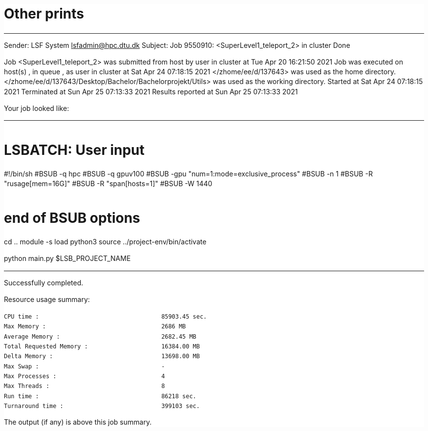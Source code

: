 
# Other prints


------------------------------------------------------------
Sender: LSF System <lsfadmin@hpc.dtu.dk>
Subject: Job 9550910: <SuperLevel1_teleport_2> in cluster <dcc> Done

Job <SuperLevel1_teleport_2> was submitted from host <n-62-30-4> by user <s183905> in cluster <dcc> at Tue Apr 20 16:21:50 2021
Job was executed on host(s) <n-62-20-12>, in queue <gpuv100>, as user <s183905> in cluster <dcc> at Sat Apr 24 07:18:15 2021
</zhome/ee/d/137643> was used as the home directory.
</zhome/ee/d/137643/Desktop/Bachelor/Bachelorprojekt/Utils> was used as the working directory.
Started at Sat Apr 24 07:18:15 2021
Terminated at Sun Apr 25 07:13:33 2021
Results reported at Sun Apr 25 07:13:33 2021

Your job looked like:

------------------------------------------------------------
# LSBATCH: User input
#!/bin/sh
#BSUB -q hpc
#BSUB -q gpuv100
#BSUB -gpu "num=1:mode=exclusive_process"
#BSUB -n 1
#BSUB -R "rusage[mem=16G]"
#BSUB -R "span[hosts=1]"
#BSUB -W 1440
# end of BSUB options
cd ..
module -s load python3
source ../project-env/bin/activate

python main.py $LSB_PROJECT_NAME


------------------------------------------------------------

Successfully completed.

Resource usage summary:

    CPU time :                                   85903.45 sec.
    Max Memory :                                 2686 MB
    Average Memory :                             2682.45 MB
    Total Requested Memory :                     16384.00 MB
    Delta Memory :                               13698.00 MB
    Max Swap :                                   -
    Max Processes :                              4
    Max Threads :                                8
    Run time :                                   86218 sec.
    Turnaround time :                            399103 sec.

The output (if any) is above this job summary.

